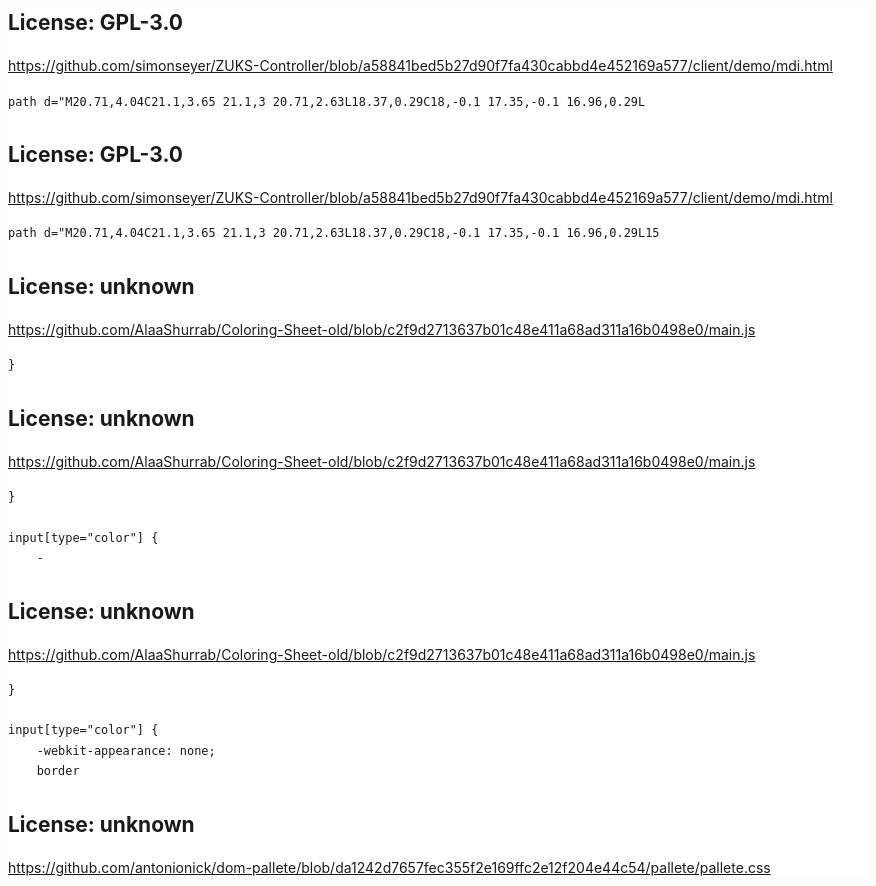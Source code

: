 
## License: GPL-3.0
https://github.com/simonseyer/ZUKS-Controller/blob/a58841bed5b27d90f7fa430cabbd4e452169a577/client/demo/mdi.html

```
path d="M20.71,4.04C21.1,3.65 21.1,3 20.71,2.63L18.37,0.29C18,-0.1 17.35,-0.1 16.96,0.29L
```


## License: GPL-3.0
https://github.com/simonseyer/ZUKS-Controller/blob/a58841bed5b27d90f7fa430cabbd4e452169a577/client/demo/mdi.html

```
path d="M20.71,4.04C21.1,3.65 21.1,3 20.71,2.63L18.37,0.29C18,-0.1 17.35,-0.1 16.96,0.29L15
```


## License: unknown
https://github.com/AlaaShurrab/Coloring-Sheet-old/blob/c2f9d2713637b01c48e411a68ad311a16b0498e0/main.js

```
}
```


## License: unknown
https://github.com/AlaaShurrab/Coloring-Sheet-old/blob/c2f9d2713637b01c48e411a68ad311a16b0498e0/main.js

```
}

input[type="color"] {
    -
```


## License: unknown
https://github.com/AlaaShurrab/Coloring-Sheet-old/blob/c2f9d2713637b01c48e411a68ad311a16b0498e0/main.js

```
}

input[type="color"] {
    -webkit-appearance: none;
    border
```


## License: unknown
https://github.com/antonionick/dom-pallete/blob/da1242d7657fec355f2e169ffc2e12f204e44c54/pallete/pallete.css
